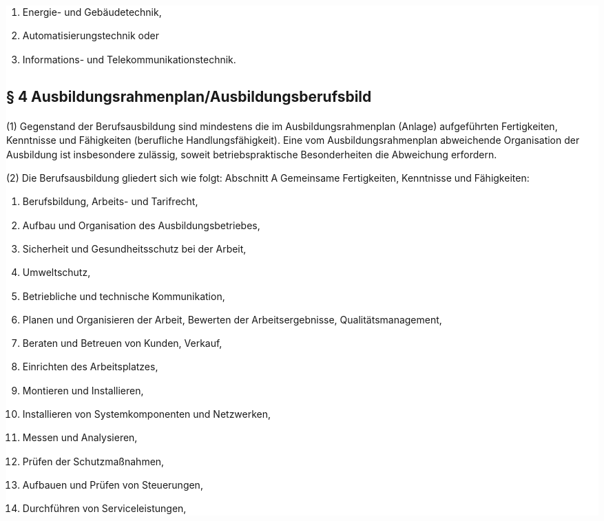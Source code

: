 1.  Energie- und Gebäudetechnik,


2.  Automatisierungstechnik oder


3.  Informations- und Telekommunikationstechnik.





## § 4 Ausbildungsrahmenplan/Ausbildungsberufsbild

(1) Gegenstand der Berufsausbildung sind mindestens die im
Ausbildungsrahmenplan (Anlage) aufgeführten Fertigkeiten, Kenntnisse
und Fähigkeiten (berufliche Handlungsfähigkeit). Eine vom
Ausbildungsrahmenplan abweichende Organisation der Ausbildung ist
insbesondere zulässig, soweit betriebspraktische Besonderheiten die
Abweichung erfordern.

(2) Die Berufsausbildung gliedert sich wie folgt:
Abschnitt A
Gemeinsame Fertigkeiten, Kenntnisse und Fähigkeiten:

1.  Berufsbildung, Arbeits- und Tarifrecht,


2.  Aufbau und Organisation des Ausbildungsbetriebes,


3.  Sicherheit und Gesundheitsschutz bei der Arbeit,


4.  Umweltschutz,


5.  Betriebliche und technische Kommunikation,


6.  Planen und Organisieren der Arbeit, Bewerten der Arbeitsergebnisse,
    Qualitätsmanagement,


7.  Beraten und Betreuen von Kunden, Verkauf,


8.  Einrichten des Arbeitsplatzes,


9.  Montieren und Installieren,


10. Installieren von Systemkomponenten und Netzwerken,


11. Messen und Analysieren,


12. Prüfen der Schutzmaßnahmen,


13. Aufbauen und Prüfen von Steuerungen,


14. Durchführen von Serviceleistungen,

